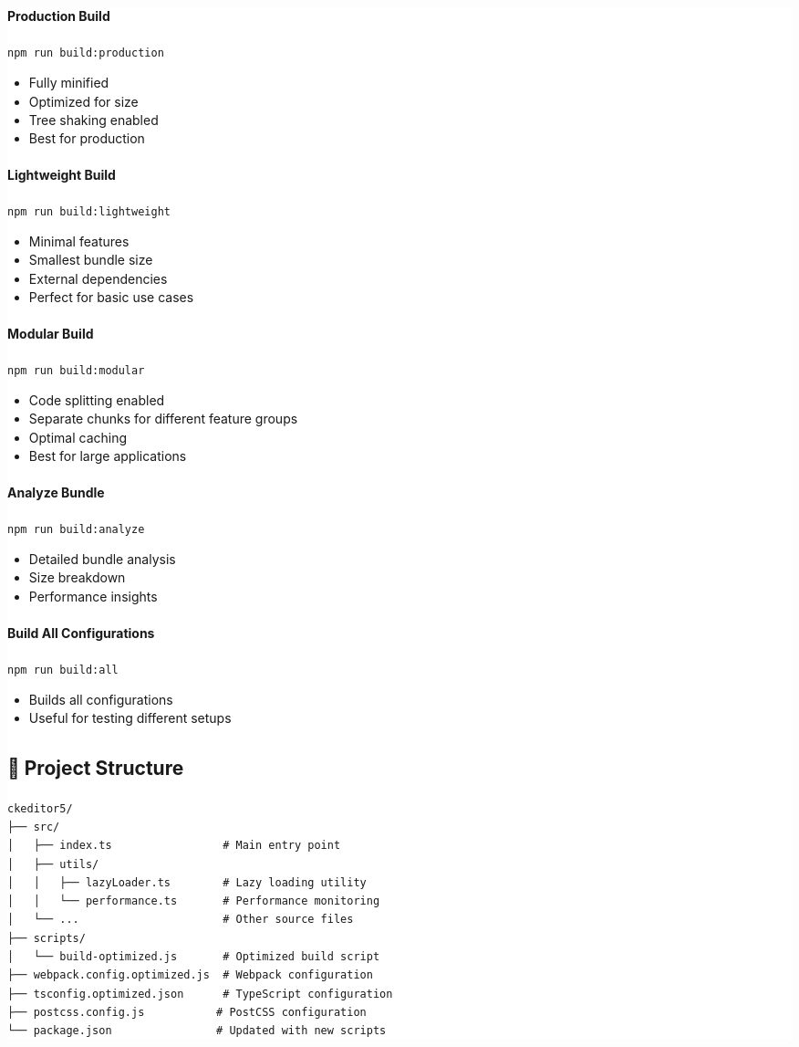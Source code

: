 #### Production Build
```bash
npm run build:production
```
- Fully minified
- Optimized for size
- Tree shaking enabled
- Best for production

#### Lightweight Build
```bash
npm run build:lightweight
```
- Minimal features
- Smallest bundle size
- External dependencies
- Perfect for basic use cases

#### Modular Build
```bash
npm run build:modular
```
- Code splitting enabled
- Separate chunks for different feature groups
- Optimal caching
- Best for large applications

#### Analyze Bundle
```bash
npm run build:analyze
```
- Detailed bundle analysis
- Size breakdown
- Performance insights

#### Build All Configurations
```bash
npm run build:all
```
- Builds all configurations
- Useful for testing different setups

## 📁 Project Structure

```
ckeditor5/
├── src/
│   ├── index.ts                 # Main entry point
│   ├── utils/
│   │   ├── lazyLoader.ts        # Lazy loading utility
│   │   └── performance.ts       # Performance monitoring
│   └── ...                      # Other source files
├── scripts/
│   └── build-optimized.js       # Optimized build script
├── webpack.config.optimized.js  # Webpack configuration
├── tsconfig.optimized.json      # TypeScript configuration
├── postcss.config.js           # PostCSS configuration
└── package.json                # Updated with new scripts
```
